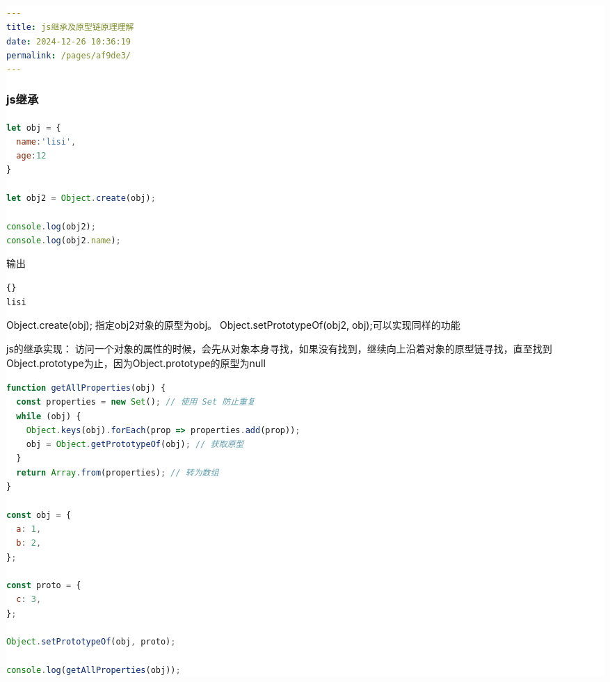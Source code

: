 ```yaml
---
title: js继承及原型链原理理解
date: 2024-12-26 10:36:19
permalink: /pages/af9de3/
---
```

### js继承

```javascript
let obj = {
  name:'lisi',
  age:12
}

let obj2 = Object.create(obj);

console.log(obj2);
console.log(obj2.name);
```
输出
```
{}
lisi
```
Object.create(obj);
指定obj2对象的原型为obj。
Object.setPrototypeOf(obj2, obj);可以实现同样的功能

js的继承实现：
访问一个对象的属性的时候，会先从对象本身寻找，如果没有找到，继续向上沿着对象的原型链寻找，直至找到Object.prototype为止，因为Object.prototype的原型为null
```javascript
function getAllProperties(obj) {
  const properties = new Set(); // 使用 Set 防止重复
  while (obj) {
    Object.keys(obj).forEach(prop => properties.add(prop));
    obj = Object.getPrototypeOf(obj); // 获取原型
  }
  return Array.from(properties); // 转为数组
}

const obj = {
  a: 1,
  b: 2,
};

const proto = {
  c: 3,
};

Object.setPrototypeOf(obj, proto);

console.log(getAllProperties(obj));
```
